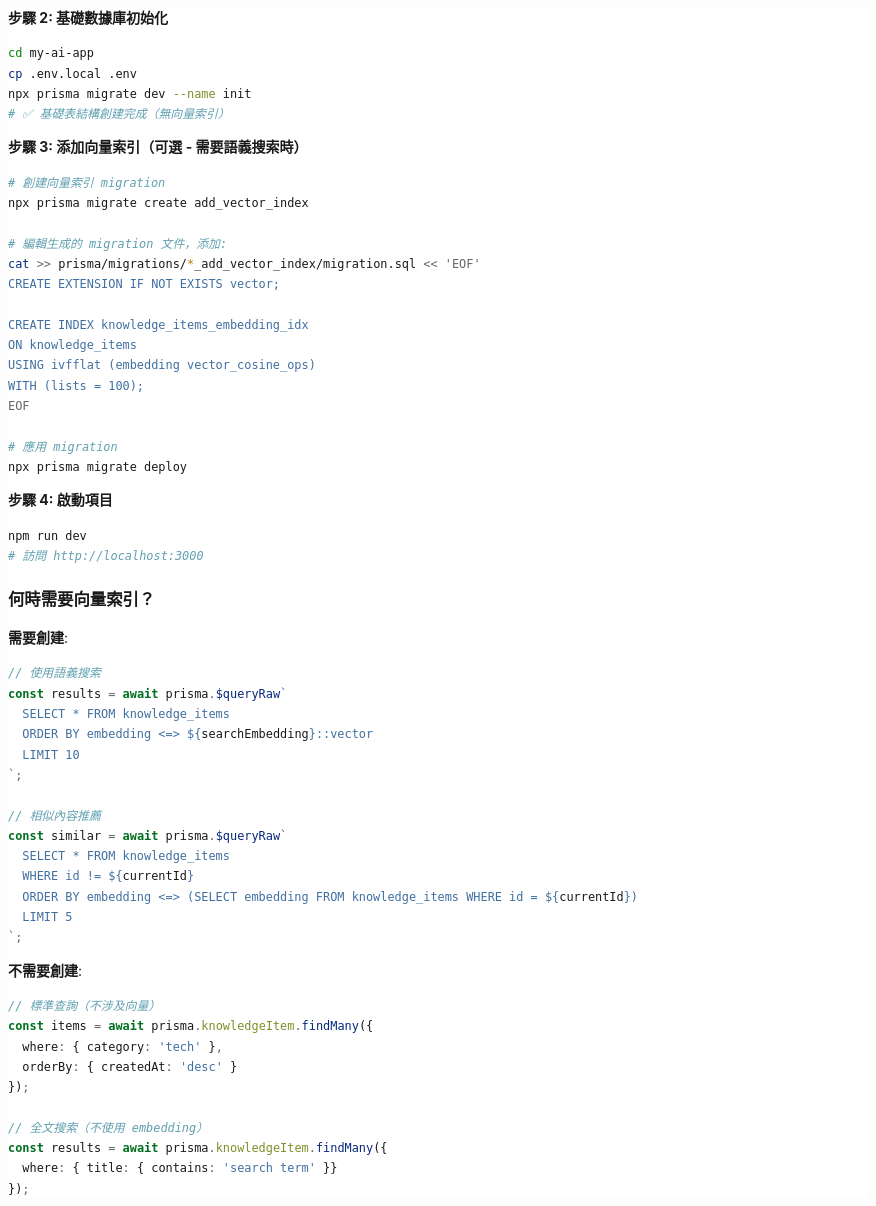 **步驟 2: 基礎數據庫初始化**
```bash
cd my-ai-app
cp .env.local .env
npx prisma migrate dev --name init
# ✅ 基礎表結構創建完成（無向量索引）
```

**步驟 3: 添加向量索引（可選 - 需要語義搜索時）**
```bash
# 創建向量索引 migration
npx prisma migrate create add_vector_index

# 編輯生成的 migration 文件，添加:
cat >> prisma/migrations/*_add_vector_index/migration.sql << 'EOF'
CREATE EXTENSION IF NOT EXISTS vector;

CREATE INDEX knowledge_items_embedding_idx
ON knowledge_items
USING ivfflat (embedding vector_cosine_ops)
WITH (lists = 100);
EOF

# 應用 migration
npx prisma migrate deploy
```

**步驟 4: 啟動項目**
```bash
npm run dev
# 訪問 http://localhost:3000
```

### 何時需要向量索引？

**需要創建**:
```typescript
// 使用語義搜索
const results = await prisma.$queryRaw`
  SELECT * FROM knowledge_items
  ORDER BY embedding <=> ${searchEmbedding}::vector
  LIMIT 10
`;

// 相似內容推薦
const similar = await prisma.$queryRaw`
  SELECT * FROM knowledge_items
  WHERE id != ${currentId}
  ORDER BY embedding <=> (SELECT embedding FROM knowledge_items WHERE id = ${currentId})
  LIMIT 5
`;
```

**不需要創建**:
```typescript
// 標準查詢（不涉及向量）
const items = await prisma.knowledgeItem.findMany({
  where: { category: 'tech' },
  orderBy: { createdAt: 'desc' }
});

// 全文搜索（不使用 embedding）
const results = await prisma.knowledgeItem.findMany({
  where: { title: { contains: 'search term' }}
});
```

